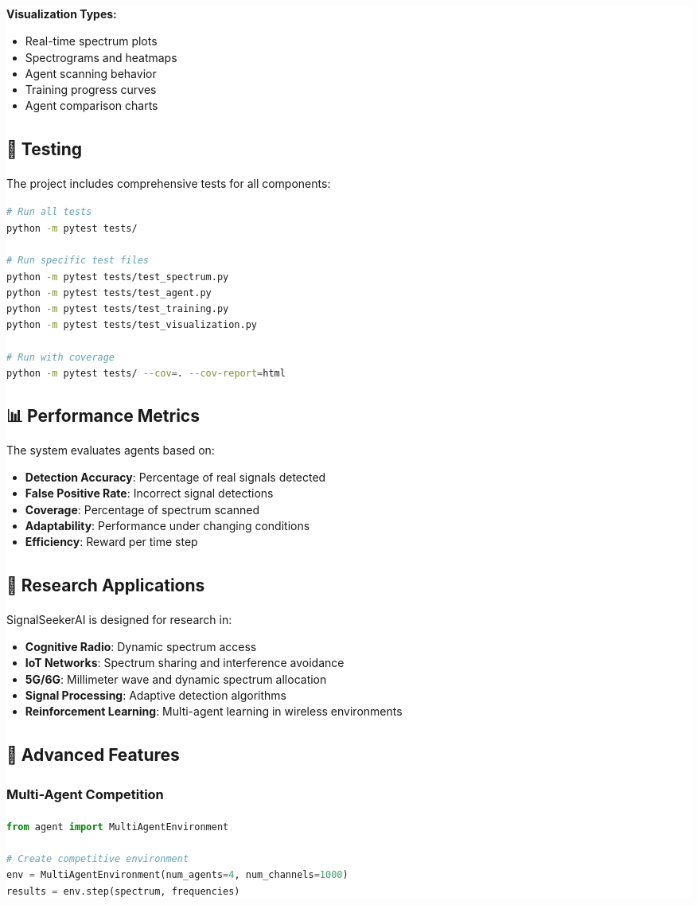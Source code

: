 **Visualization Types:**
- Real-time spectrum plots
- Spectrograms and heatmaps
- Agent scanning behavior
- Training progress curves
- Agent comparison charts

## 🧪 Testing

The project includes comprehensive tests for all components:

```bash
# Run all tests
python -m pytest tests/

# Run specific test files
python -m pytest tests/test_spectrum.py
python -m pytest tests/test_agent.py
python -m pytest tests/test_training.py
python -m pytest tests/test_visualization.py

# Run with coverage
python -m pytest tests/ --cov=. --cov-report=html
```

## 📊 Performance Metrics

The system evaluates agents based on:

- **Detection Accuracy**: Percentage of real signals detected
- **False Positive Rate**: Incorrect signal detections
- **Coverage**: Percentage of spectrum scanned
- **Adaptability**: Performance under changing conditions
- **Efficiency**: Reward per time step

## 🔬 Research Applications

SignalSeekerAI is designed for research in:

- **Cognitive Radio**: Dynamic spectrum access
- **IoT Networks**: Spectrum sharing and interference avoidance
- **5G/6G**: Millimeter wave and dynamic spectrum allocation
- **Signal Processing**: Adaptive detection algorithms
- **Reinforcement Learning**: Multi-agent learning in wireless environments

## 🚀 Advanced Features

### Multi-Agent Competition

```python
from agent import MultiAgentEnvironment

# Create competitive environment
env = MultiAgentEnvironment(num_agents=4, num_channels=1000)
results = env.step(spectrum, frequencies)
```
